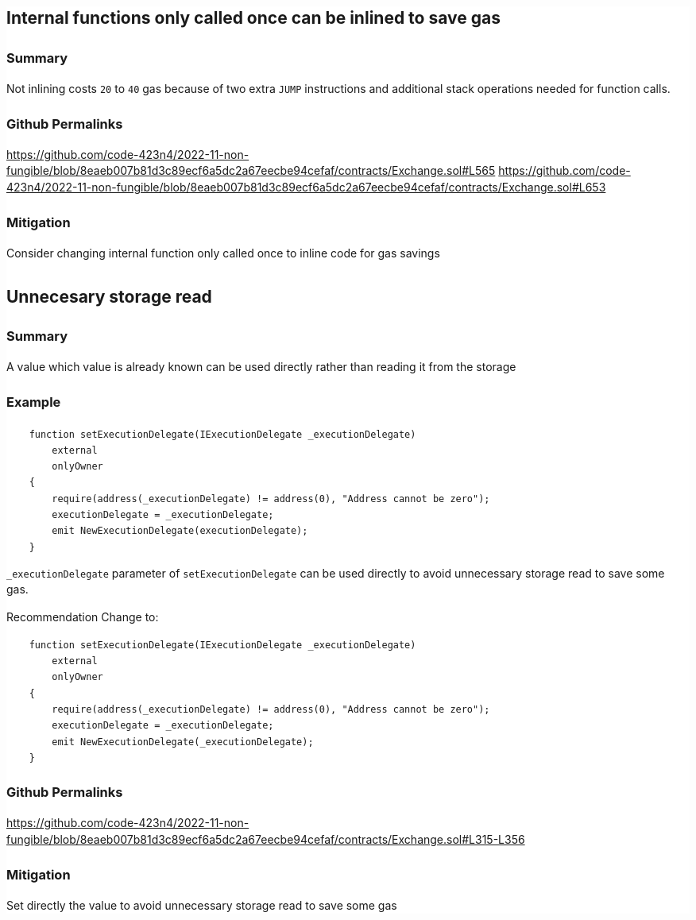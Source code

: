 


## Internal functions only called once can be inlined to save gas
### Summary
Not inlining costs `20` to `40` gas because of two extra `JUMP` instructions and additional stack operations needed for function calls.
### Github Permalinks
https://github.com/code-423n4/2022-11-non-fungible/blob/8eaeb007b81d3c89ecf6a5dc2a67eecbe94cefaf/contracts/Exchange.sol#L565
https://github.com/code-423n4/2022-11-non-fungible/blob/8eaeb007b81d3c89ecf6a5dc2a67eecbe94cefaf/contracts/Exchange.sol#L653
### Mitigation
Consider changing internal function only called once to inline code for gas savings



## Unnecesary storage read
### Summary
A value which value is already known can be used directly rather than reading it from the storage
### Example
```
    function setExecutionDelegate(IExecutionDelegate _executionDelegate)
        external
        onlyOwner
    {
        require(address(_executionDelegate) != address(0), "Address cannot be zero");
        executionDelegate = _executionDelegate;
        emit NewExecutionDelegate(executionDelegate);
    }
```

`_executionDelegate` parameter of `setExecutionDelegate` can be used directly to avoid unnecessary storage read to save some gas.

Recommendation
Change to:

```
    function setExecutionDelegate(IExecutionDelegate _executionDelegate)
        external
        onlyOwner
    {
        require(address(_executionDelegate) != address(0), "Address cannot be zero");
        executionDelegate = _executionDelegate;
        emit NewExecutionDelegate(_executionDelegate);
    }
```

### Github Permalinks
https://github.com/code-423n4/2022-11-non-fungible/blob/8eaeb007b81d3c89ecf6a5dc2a67eecbe94cefaf/contracts/Exchange.sol#L315-L356
### Mitigation
Set directly the value to avoid unnecessary storage read to save some gas


